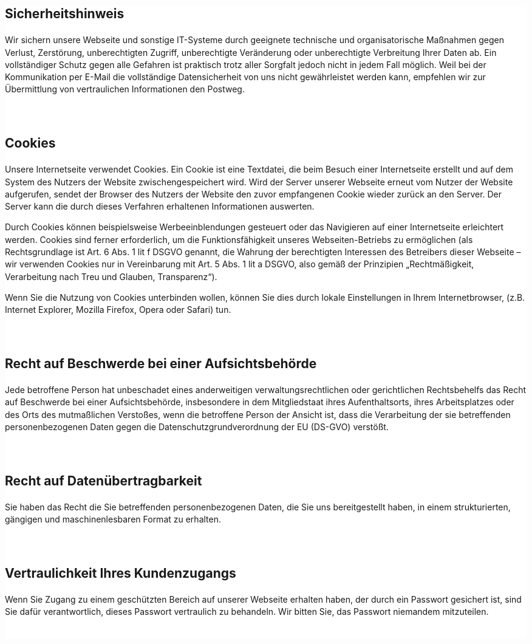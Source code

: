 ## **Sicherheitshinweis**

Wir sichern unsere Webseite und sonstige IT-Systeme durch geeignete technische und organisatorische Maßnahmen gegen Verlust, Zerstörung, unberechtigten Zugriff, unberechtigte Veränderung oder unberechtigte Verbreitung Ihrer Daten ab. Ein vollständiger Schutz gegen alle Gefahren ist praktisch trotz aller Sorgfalt jedoch nicht in jedem Fall möglich. Weil bei der Kommunikation per E-Mail die vollständige Datensicherheit von uns nicht gewährleistet werden kann, empfehlen wir zur Übermittlung von vertraulichen Informationen den Postweg.

 

## **Cookies**

Unsere Internetseite verwendet Cookies. Ein Cookie ist eine Textdatei, die beim Besuch einer Internetseite erstellt und auf dem System des Nutzers der Website zwischengespeichert wird. Wird der Server unserer Webseite erneut vom Nutzer der Website aufgerufen, sendet der Browser des Nutzers der Website den zuvor empfangenen Cookie wieder zurück an den Server. Der Server kann die durch dieses Verfahren erhaltenen Informationen auswerten.

Durch Cookies können beispielsweise Werbeeinblendungen gesteuert oder das Navigieren auf einer Internetseite erleichtert werden. Cookies sind ferner erforderlich, um die Funktionsfähigkeit unseres Webseiten-Betriebs zu ermöglichen (als Rechtsgrundlage ist Art. 6 Abs. 1 lit f DSGVO genannt, die Wahrung der berechtigten Interessen des Betreibers dieser Webseite – wir verwenden Cookies nur in Vereinbarung mit Art. 5 Abs. 1 lit a DSGVO, also gemäß der Prinzipien „Rechtmäßigkeit, Verarbeitung nach Treu und Glauben, Transparenz“).

Wenn Sie die Nutzung von Cookies unterbinden wollen, können Sie dies durch lokale Einstellungen in Ihrem Internetbrowser, (z.B. Internet Explorer, Mozilla Firefox, Opera oder Safari) tun.

 

## **Recht auf Beschwerde bei einer Aufsichtsbehörde**

Jede betroffene Person hat unbeschadet eines anderweitigen verwaltungsrechtlichen oder gerichtlichen Rechtsbehelfs das Recht auf Beschwerde bei einer Aufsichtsbehörde, insbesondere in dem Mitgliedstaat ihres Aufenthaltsorts, ihres Arbeitsplatzes oder des Orts des mutmaßlichen Verstoßes, wenn die betroffene Person der Ansicht ist, dass die Verarbeitung der sie betreffenden personenbezogenen Daten gegen die Datenschutzgrundverordnung der EU (DS-GVO) verstößt.

 

## **Recht auf Datenübertragbarkeit**

Sie haben das Recht die Sie betreffenden personenbezogenen Daten, die Sie uns bereitgestellt haben, in einem strukturierten, gängigen und maschinenlesbaren Format zu erhalten.

 

## **Vertraulichkeit Ihres Kundenzugangs**

Wenn Sie Zugang zu einem geschützten Bereich auf unserer Webseite erhalten haben, der durch ein Passwort gesichert ist, sind Sie dafür verantwortlich, dieses Passwort vertraulich zu behandeln. Wir bitten Sie, das Passwort niemandem mitzuteilen.

 